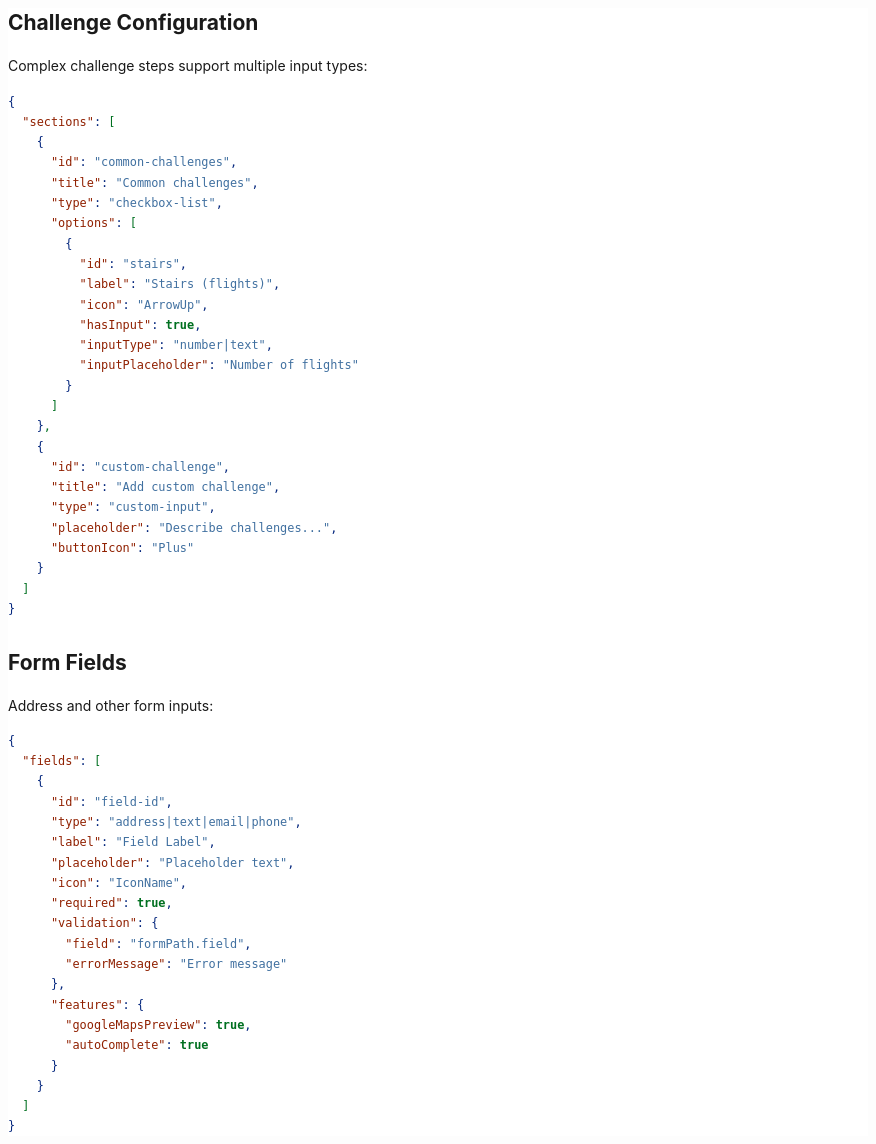 ## Challenge Configuration

Complex challenge steps support multiple input types:

```json
{
  "sections": [
    {
      "id": "common-challenges",
      "title": "Common challenges",
      "type": "checkbox-list",
      "options": [
        {
          "id": "stairs",
          "label": "Stairs (flights)",
          "icon": "ArrowUp",
          "hasInput": true,
          "inputType": "number|text",
          "inputPlaceholder": "Number of flights"
        }
      ]
    },
    {
      "id": "custom-challenge",
      "title": "Add custom challenge",
      "type": "custom-input",
      "placeholder": "Describe challenges...",
      "buttonIcon": "Plus"
    }
  ]
}
```

## Form Fields

Address and other form inputs:

```json
{
  "fields": [
    {
      "id": "field-id",
      "type": "address|text|email|phone",
      "label": "Field Label",
      "placeholder": "Placeholder text",
      "icon": "IconName",
      "required": true,
      "validation": {
        "field": "formPath.field",
        "errorMessage": "Error message"
      },
      "features": {
        "googleMapsPreview": true,
        "autoComplete": true
      }
    }
  ]
}
```
